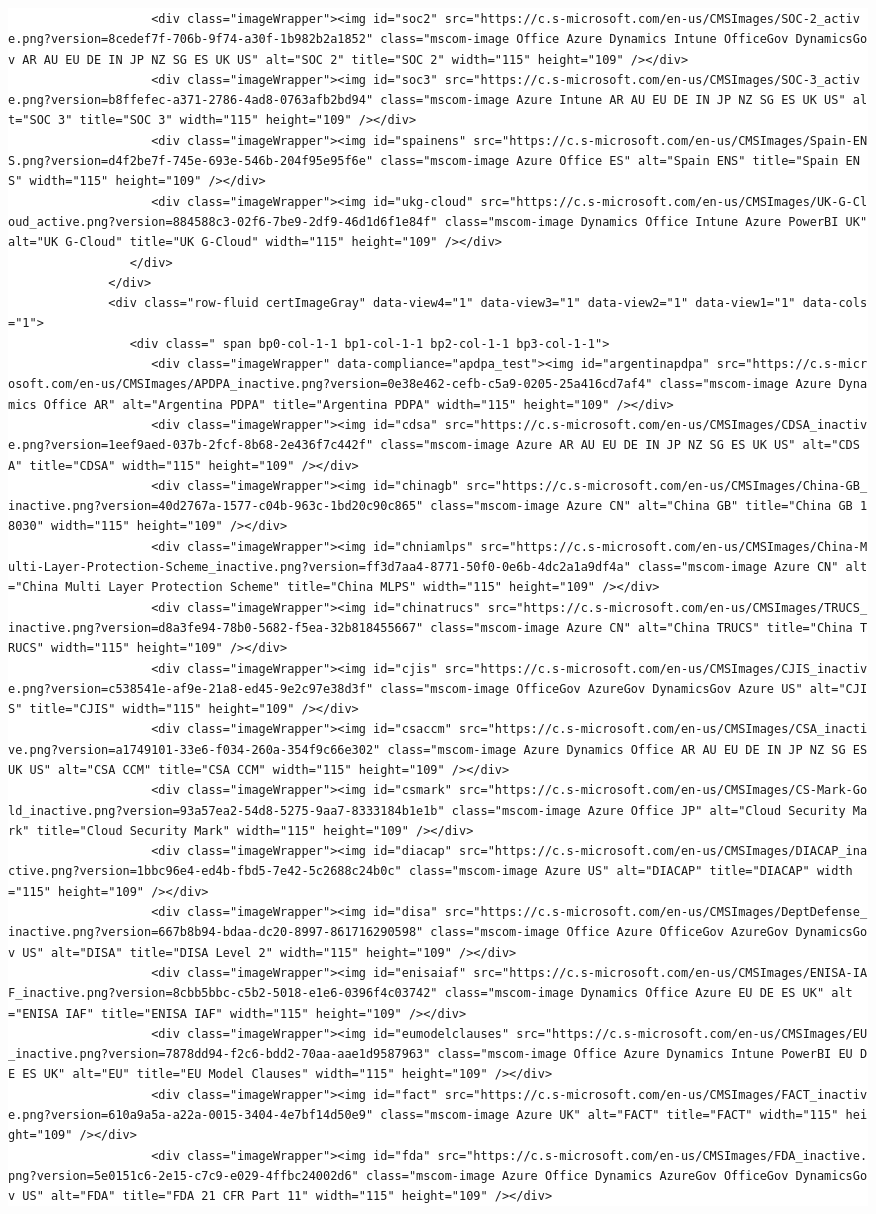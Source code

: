                         <div class="imageWrapper"><img id="soc2" src="https://c.s-microsoft.com/en-us/CMSImages/SOC-2_active.png?version=8cedef7f-706b-9f74-a30f-1b982b2a1852" class="mscom-image Office Azure Dynamics Intune OfficeGov DynamicsGov AR AU EU DE IN JP NZ SG ES UK US" alt="SOC 2" title="SOC 2" width="115" height="109" /></div>
                        <div class="imageWrapper"><img id="soc3" src="https://c.s-microsoft.com/en-us/CMSImages/SOC-3_active.png?version=b8ffefec-a371-2786-4ad8-0763afb2bd94" class="mscom-image Azure Intune AR AU EU DE IN JP NZ SG ES UK US" alt="SOC 3" title="SOC 3" width="115" height="109" /></div>
                        <div class="imageWrapper"><img id="spainens" src="https://c.s-microsoft.com/en-us/CMSImages/Spain-ENS.png?version=d4f2be7f-745e-693e-546b-204f95e95f6e" class="mscom-image Azure Office ES" alt="Spain ENS" title="Spain ENS" width="115" height="109" /></div>
                        <div class="imageWrapper"><img id="ukg-cloud" src="https://c.s-microsoft.com/en-us/CMSImages/UK-G-Cloud_active.png?version=884588c3-02f6-7be9-2df9-46d1d6f1e84f" class="mscom-image Dynamics Office Intune Azure PowerBI UK" alt="UK G-Cloud" title="UK G-Cloud" width="115" height="109" /></div>
                     </div>
                  </div>
                  <div class="row-fluid certImageGray" data-view4="1" data-view3="1" data-view2="1" data-view1="1" data-cols="1">
                     <div class=" span bp0-col-1-1 bp1-col-1-1 bp2-col-1-1 bp3-col-1-1">
                        <div class="imageWrapper" data-compliance="apdpa_test"><img id="argentinapdpa" src="https://c.s-microsoft.com/en-us/CMSImages/APDPA_inactive.png?version=0e38e462-cefb-c5a9-0205-25a416cd7af4" class="mscom-image Azure Dynamics Office AR" alt="Argentina PDPA" title="Argentina PDPA" width="115" height="109" /></div>
                        <div class="imageWrapper"><img id="cdsa" src="https://c.s-microsoft.com/en-us/CMSImages/CDSA_inactive.png?version=1eef9aed-037b-2fcf-8b68-2e436f7c442f" class="mscom-image Azure AR AU EU DE IN JP NZ SG ES UK US" alt="CDSA" title="CDSA" width="115" height="109" /></div>
                        <div class="imageWrapper"><img id="chinagb" src="https://c.s-microsoft.com/en-us/CMSImages/China-GB_inactive.png?version=40d2767a-1577-c04b-963c-1bd20c90c865" class="mscom-image Azure CN" alt="China GB" title="China GB 18030" width="115" height="109" /></div>
                        <div class="imageWrapper"><img id="chniamlps" src="https://c.s-microsoft.com/en-us/CMSImages/China-Multi-Layer-Protection-Scheme_inactive.png?version=ff3d7aa4-8771-50f0-0e6b-4dc2a1a9df4a" class="mscom-image Azure CN" alt="China Multi Layer Protection Scheme" title="China MLPS" width="115" height="109" /></div>
                        <div class="imageWrapper"><img id="chinatrucs" src="https://c.s-microsoft.com/en-us/CMSImages/TRUCS_inactive.png?version=d8a3fe94-78b0-5682-f5ea-32b818455667" class="mscom-image Azure CN" alt="China TRUCS" title="China TRUCS" width="115" height="109" /></div>
                        <div class="imageWrapper"><img id="cjis" src="https://c.s-microsoft.com/en-us/CMSImages/CJIS_inactive.png?version=c538541e-af9e-21a8-ed45-9e2c97e38d3f" class="mscom-image OfficeGov AzureGov DynamicsGov Azure US" alt="CJIS" title="CJIS" width="115" height="109" /></div>
                        <div class="imageWrapper"><img id="csaccm" src="https://c.s-microsoft.com/en-us/CMSImages/CSA_inactive.png?version=a1749101-33e6-f034-260a-354f9c66e302" class="mscom-image Azure Dynamics Office AR AU EU DE IN JP NZ SG ES UK US" alt="CSA CCM" title="CSA CCM" width="115" height="109" /></div>
                        <div class="imageWrapper"><img id="csmark" src="https://c.s-microsoft.com/en-us/CMSImages/CS-Mark-Gold_inactive.png?version=93a57ea2-54d8-5275-9aa7-8333184b1e1b" class="mscom-image Azure Office JP" alt="Cloud Security Mark" title="Cloud Security Mark" width="115" height="109" /></div>
                        <div class="imageWrapper"><img id="diacap" src="https://c.s-microsoft.com/en-us/CMSImages/DIACAP_inactive.png?version=1bbc96e4-ed4b-fbd5-7e42-5c2688c24b0c" class="mscom-image Azure US" alt="DIACAP" title="DIACAP" width="115" height="109" /></div>
                        <div class="imageWrapper"><img id="disa" src="https://c.s-microsoft.com/en-us/CMSImages/DeptDefense_inactive.png?version=667b8b94-bdaa-dc20-8997-861716290598" class="mscom-image Office Azure OfficeGov AzureGov DynamicsGov US" alt="DISA" title="DISA Level 2" width="115" height="109" /></div>
                        <div class="imageWrapper"><img id="enisaiaf" src="https://c.s-microsoft.com/en-us/CMSImages/ENISA-IAF_inactive.png?version=8cbb5bbc-c5b2-5018-e1e6-0396f4c03742" class="mscom-image Dynamics Office Azure EU DE ES UK" alt="ENISA IAF" title="ENISA IAF" width="115" height="109" /></div>
                        <div class="imageWrapper"><img id="eumodelclauses" src="https://c.s-microsoft.com/en-us/CMSImages/EU_inactive.png?version=7878dd94-f2c6-bdd2-70aa-aae1d9587963" class="mscom-image Office Azure Dynamics Intune PowerBI EU DE ES UK" alt="EU" title="EU Model Clauses" width="115" height="109" /></div>
                        <div class="imageWrapper"><img id="fact" src="https://c.s-microsoft.com/en-us/CMSImages/FACT_inactive.png?version=610a9a5a-a22a-0015-3404-4e7bf14d50e9" class="mscom-image Azure UK" alt="FACT" title="FACT" width="115" height="109" /></div>
                        <div class="imageWrapper"><img id="fda" src="https://c.s-microsoft.com/en-us/CMSImages/FDA_inactive.png?version=5e0151c6-2e15-c7c9-e029-4ffbc24002d6" class="mscom-image Azure Office Dynamics AzureGov OfficeGov DynamicsGov US" alt="FDA" title="FDA 21 CFR Part 11" width="115" height="109" /></div>